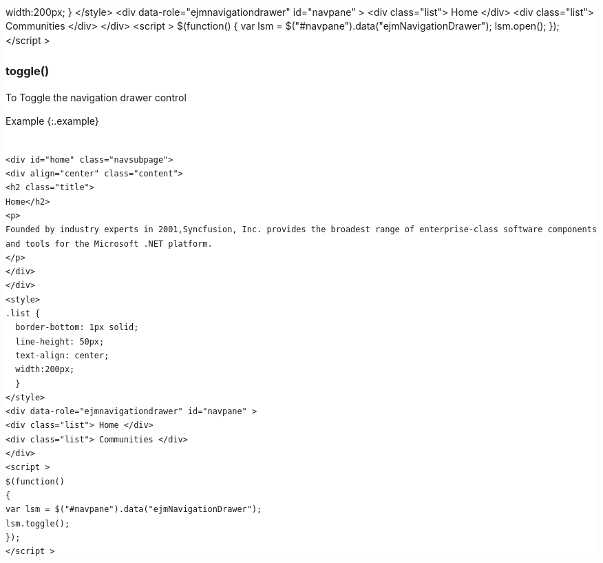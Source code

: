   width:200px;
  }
&lt;/style&gt;
&lt;div data-role="ejmnavigationdrawer" id="navpane" &gt;
&lt;div class="list"&gt; Home &lt;/div&gt;
&lt;div class="list"&gt; Communities &lt;/div&gt;
&lt;/div&gt;
&lt;script &gt;
$(function()
{ 
var lsm = $("#navpane").data("ejmNavigationDrawer");
lsm.open();
});
&lt;/script &gt;</code>
</pre>



### toggle<span class="signature">()</span>




To Toggle the navigation drawer control



Example
{:.example}

<pre class="prettyprint">
<code> 
&lt;div id="home" class="navsubpage"&gt;
&lt;div align="center" class="content"&gt;
&lt;h2 class="title"&gt;
Home&lt;/h2&gt;
&lt;p&gt;
Founded by industry experts in 2001,Syncfusion, Inc. provides the broadest range of enterprise-class software components and tools for the Microsoft .NET platform.
&lt;/p&gt;
&lt;/div&gt;
&lt;/div&gt;
&lt;style&gt;
.list {
  border-bottom: 1px solid;
  line-height: 50px;
  text-align: center;
  width:200px;
  }
&lt;/style&gt;
&lt;div data-role="ejmnavigationdrawer" id="navpane" &gt;
&lt;div class="list"&gt; Home &lt;/div&gt;
&lt;div class="list"&gt; Communities &lt;/div&gt;
&lt;/div&gt;
&lt;script &gt;
$(function()
{ 
var lsm = $("#navpane").data("ejmNavigationDrawer");
lsm.toggle();
});
&lt;/script &gt;</code>
</pre>
